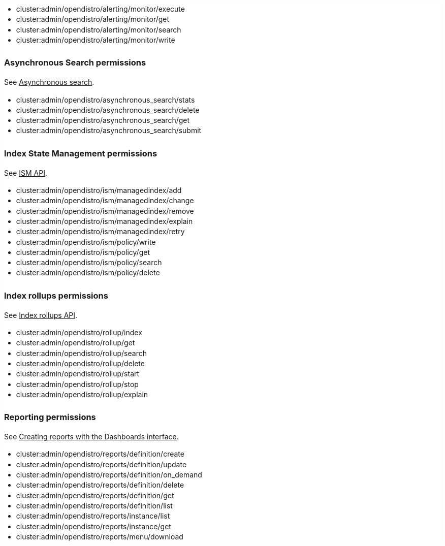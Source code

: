 - cluster:admin/opendistro/alerting/monitor/execute
- cluster:admin/opendistro/alerting/monitor/get
- cluster:admin/opendistro/alerting/monitor/search
- cluster:admin/opendistro/alerting/monitor/write

### Asynchronous Search permissions

See [Asynchronous search]({{site.url}}{{site.baseurl}}/search-plugins/async/index/).

- cluster:admin/opendistro/asynchronous_search/stats
- cluster:admin/opendistro/asynchronous_search/delete
- cluster:admin/opendistro/asynchronous_search/get
- cluster:admin/opendistro/asynchronous_search/submit

### Index State Management permissions

See [ISM API]({{site.url}}{{site.baseurl}}/im-plugin/ism/api/).

- cluster:admin/opendistro/ism/managedindex/add
- cluster:admin/opendistro/ism/managedindex/change
- cluster:admin/opendistro/ism/managedindex/remove
- cluster:admin/opendistro/ism/managedindex/explain
- cluster:admin/opendistro/ism/managedindex/retry
- cluster:admin/opendistro/ism/policy/write
- cluster:admin/opendistro/ism/policy/get
- cluster:admin/opendistro/ism/policy/search
- cluster:admin/opendistro/ism/policy/delete

### Index rollups permissions

See [Index rollups API]({{site.url}}{{site.baseurl}}/im-plugin/index-rollups/rollup-api/).

- cluster:admin/opendistro/rollup/index
- cluster:admin/opendistro/rollup/get
- cluster:admin/opendistro/rollup/search
- cluster:admin/opendistro/rollup/delete
- cluster:admin/opendistro/rollup/start
- cluster:admin/opendistro/rollup/stop
- cluster:admin/opendistro/rollup/explain

### Reporting permissions

See [Creating reports with the Dashboards interface]({{site.url}}{{site.baseurl}}/dashboards/reporting/).

- cluster:admin/opendistro/reports/definition/create
- cluster:admin/opendistro/reports/definition/update
- cluster:admin/opendistro/reports/definition/on_demand
- cluster:admin/opendistro/reports/definition/delete
- cluster:admin/opendistro/reports/definition/get
- cluster:admin/opendistro/reports/definition/list
- cluster:admin/opendistro/reports/instance/list
- cluster:admin/opendistro/reports/instance/get
- cluster:admin/opendistro/reports/menu/download
